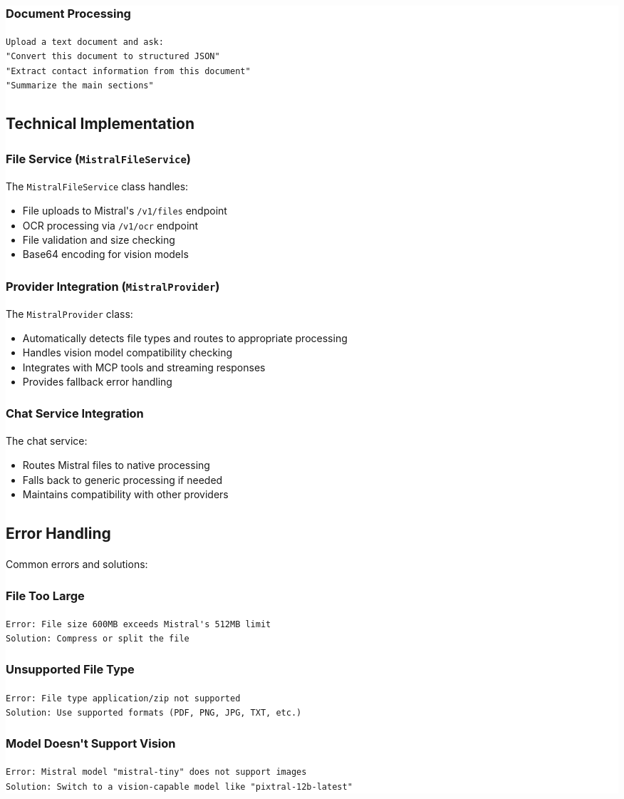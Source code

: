 ### Document Processing

```
Upload a text document and ask:
"Convert this document to structured JSON"
"Extract contact information from this document"
"Summarize the main sections"
```

## Technical Implementation

### File Service (`MistralFileService`)

The `MistralFileService` class handles:
- File uploads to Mistral's `/v1/files` endpoint
- OCR processing via `/v1/ocr` endpoint
- File validation and size checking
- Base64 encoding for vision models

### Provider Integration (`MistralProvider`)

The `MistralProvider` class:
- Automatically detects file types and routes to appropriate processing
- Handles vision model compatibility checking
- Integrates with MCP tools and streaming responses
- Provides fallback error handling

### Chat Service Integration

The chat service:
- Routes Mistral files to native processing
- Falls back to generic processing if needed
- Maintains compatibility with other providers

## Error Handling

Common errors and solutions:

### File Too Large
```
Error: File size 600MB exceeds Mistral's 512MB limit
Solution: Compress or split the file
```

### Unsupported File Type
```
Error: File type application/zip not supported
Solution: Use supported formats (PDF, PNG, JPG, TXT, etc.)
```

### Model Doesn't Support Vision
```
Error: Mistral model "mistral-tiny" does not support images
Solution: Switch to a vision-capable model like "pixtral-12b-latest"
```
